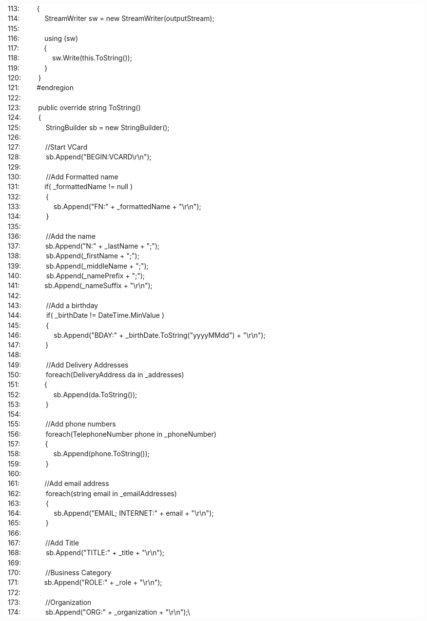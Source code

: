    113:         {\
   114:             StreamWriter sw = new StreamWriter(outputStream);\
   115:\
   116:             using (sw)\
   117:             {\
   118:                 sw.Write(this.ToString());\
   119:             }\
   120:         }\
   121:         \#endregion\
   122:\
   123:         public override string ToString()\
   124:         {\
   125:             StringBuilder sb = new StringBuilder();\
   126:\
   127:             //Start VCard\
   128:             sb.Append("BEGIN:VCARD\\r\\n");\
   129:\
   130:             //Add Formatted name\
   131:             if( \_formattedName != null )\
   132:             {\
   133:                 sb.Append("FN:" + \_formattedName + "\\r\\n");\
   134:             }\
   135:\
   136:             //Add the name\
   137:             sb.Append("N:" + \_lastName + ";");\
   138:             sb.Append(\_firstName + ";");\
   139:             sb.Append(\_middleName + ";");\
   140:             sb.Append(\_namePrefix + ";");\
   141:             sb.Append(\_nameSuffix + "\\r\\n");\
   142:\
   143:             //Add a birthday\
   144:             if( \_birthDate != DateTime.MinValue )\
   145:             {\
   146:                 sb.Append("BDAY:" +
\_birthDate.ToString("yyyyMMdd") + "\\r\\n");\
   147:             }\
   148:\
   149:             //Add Delivery Addresses\
   150:             foreach(DeliveryAddress da in \_addresses)\
   151:             {\
   152:                 sb.Append(da.ToString());\
   153:             }\
   154:\
   155:             //Add phone numbers\
   156:             foreach(TelephoneNumber phone in \_phoneNumber)\
   157:             {\
   158:                 sb.Append(phone.ToString());\
   159:             }\
   160:\
   161:             //Add email address\
   162:             foreach(string email in \_emailAddresses)\
   163:             {\
   164:                 sb.Append("EMAIL; INTERNET:" + email +
"\\r\\n");\
   165:             }\
   166:\
   167:             //Add Title\
   168:             sb.Append("TITLE:" + \_title + "\\r\\n");\
   169:\
   170:             //Business Category\
   171:             sb.Append("ROLE:" + \_role + "\\r\\n");\
   172:\
   173:             //Organization\
   174:             sb.Append("ORG:" + \_organization + "\\r\\n");\